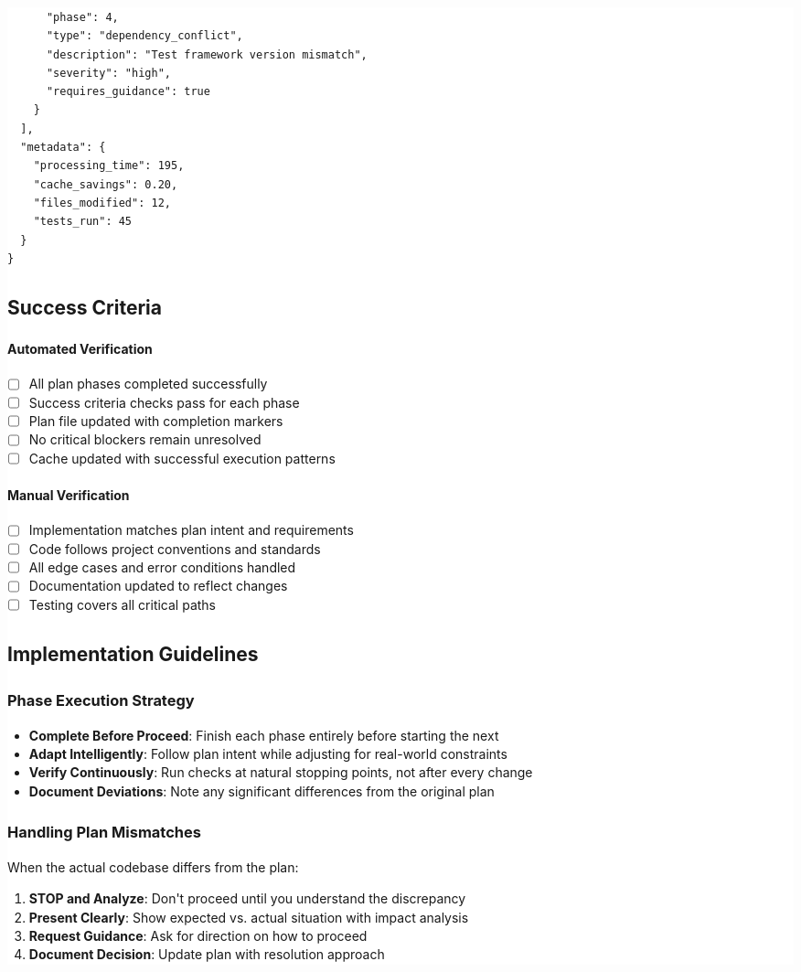 ```command-output:execution_status
      "phase": 4,
      "type": "dependency_conflict",
      "description": "Test framework version mismatch",
      "severity": "high",
      "requires_guidance": true
    }
  ],
  "metadata": {
    "processing_time": 195,
    "cache_savings": 0.20,
    "files_modified": 12,
    "tests_run": 45
  }
}
```

## Success Criteria

#### Automated Verification

- [ ] All plan phases completed successfully
- [ ] Success criteria checks pass for each phase
- [ ] Plan file updated with completion markers
- [ ] No critical blockers remain unresolved
- [ ] Cache updated with successful execution patterns

#### Manual Verification

- [ ] Implementation matches plan intent and requirements
- [ ] Code follows project conventions and standards
- [ ] All edge cases and error conditions handled
- [ ] Documentation updated to reflect changes
- [ ] Testing covers all critical paths

## Implementation Guidelines

### Phase Execution Strategy

- **Complete Before Proceed**: Finish each phase entirely before starting the next
- **Adapt Intelligently**: Follow plan intent while adjusting for real-world constraints
- **Verify Continuously**: Run checks at natural stopping points, not after every change
- **Document Deviations**: Note any significant differences from the original plan

### Handling Plan Mismatches

When the actual codebase differs from the plan:

1. **STOP and Analyze**: Don't proceed until you understand the discrepancy
2. **Present Clearly**: Show expected vs. actual situation with impact analysis
3. **Request Guidance**: Ask for direction on how to proceed
4. **Document Decision**: Update plan with resolution approach
